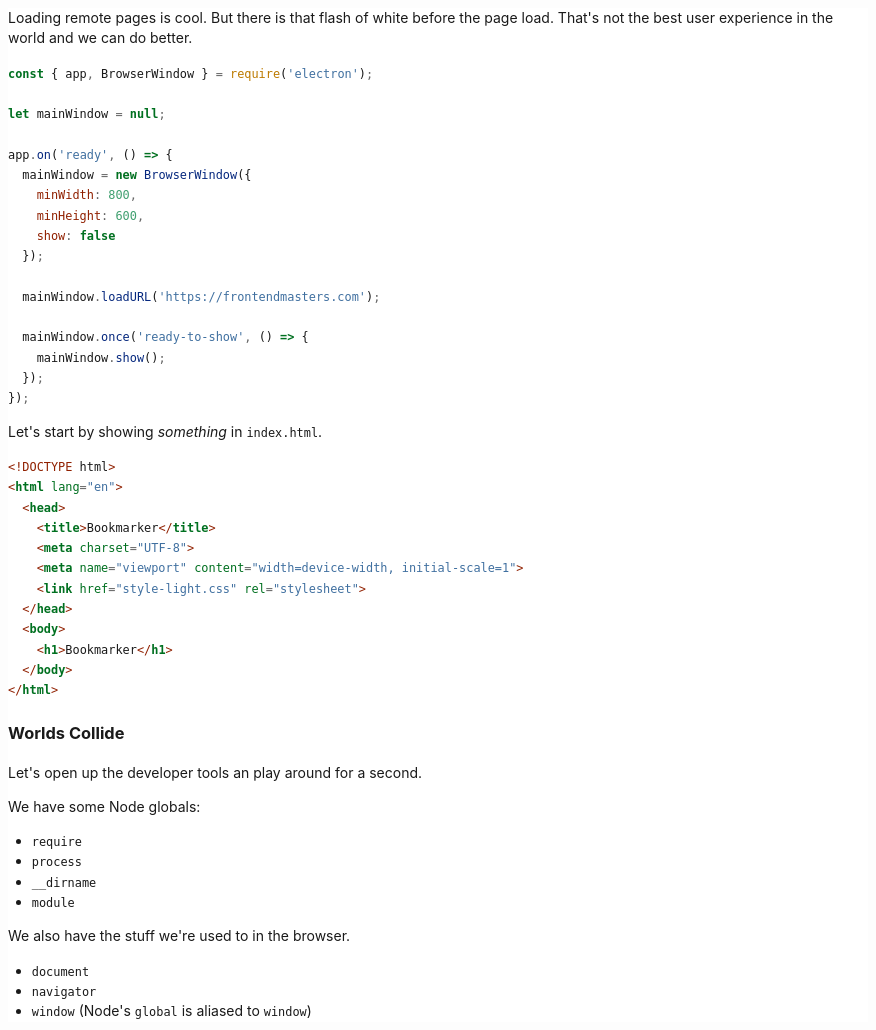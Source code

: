 Loading remote pages is cool. But there is that flash of white before the page load. That's not the best user experience in the world and we can do better.

```js
const { app, BrowserWindow } = require('electron');

let mainWindow = null;

app.on('ready', () => {
  mainWindow = new BrowserWindow({
    minWidth: 800,
    minHeight: 600,
    show: false
  });

  mainWindow.loadURL('https://frontendmasters.com');

  mainWindow.once('ready-to-show', () => {
    mainWindow.show();
  });
});
```

Let's start by showing _something_ in `index.html`.

```html
<!DOCTYPE html>
<html lang="en">
  <head>
    <title>Bookmarker</title>
    <meta charset="UTF-8">
    <meta name="viewport" content="width=device-width, initial-scale=1">
    <link href="style-light.css" rel="stylesheet">
  </head>
  <body>
    <h1>Bookmarker</h1>
  </body>
</html>
```

### Worlds Collide

Let's open up the developer tools an play around for a second.

We have some Node globals:

- `require`
- `process`
- `__dirname`
- `module`

We also have the stuff we're used to in the browser.

- `document`
- `navigator`
- `window` (Node's `global` is aliased to `window`)
